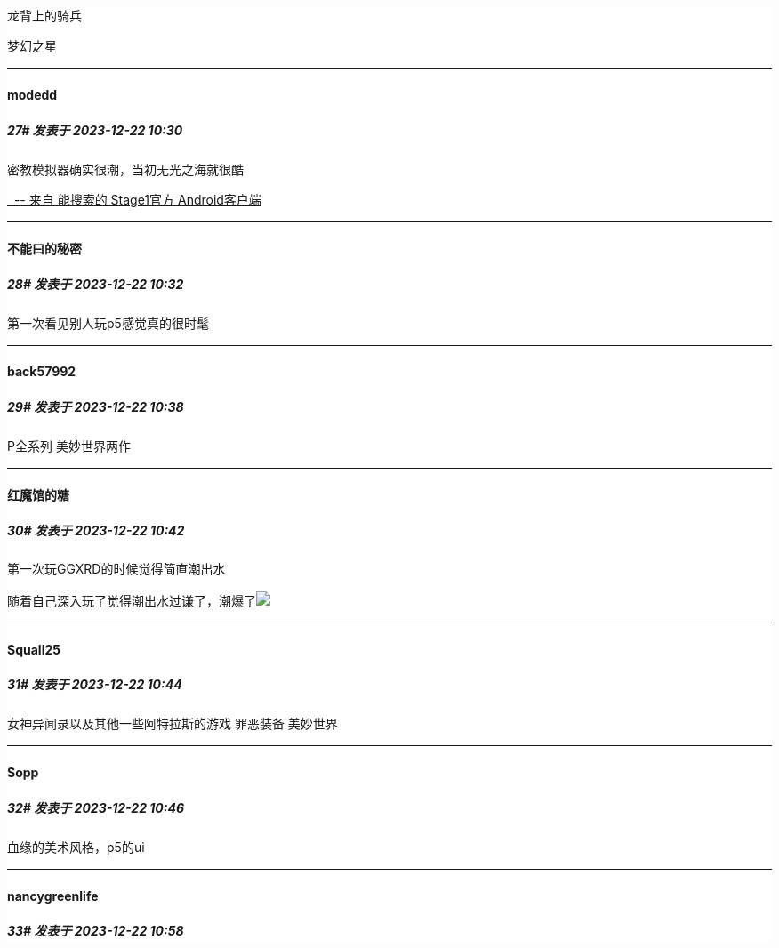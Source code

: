 龙背上的骑兵

梦幻之星

*****

####  modedd  
##### 27#       发表于 2023-12-22 10:30

密教模拟器确实很潮，当初无光之海就很酷

[  -- 来自 能搜索的 Stage1官方 Android客户端](https://www.coolapk.com/apk/140634)

*****

####  不能曰的秘密  
##### 28#       发表于 2023-12-22 10:32

第一次看见别人玩p5感觉真的很时髦

*****

####  back57992  
##### 29#       发表于 2023-12-22 10:38

P全系列 美妙世界两作

*****

####  红魔馆的糖  
##### 30#       发表于 2023-12-22 10:42

第一次玩GGXRD的时候觉得简直潮出水

随着自己深入玩了觉得潮出水过谦了，潮爆了<img src="https://static.saraba1st.com/image/smiley/face2017/077.png" referrerpolicy="no-referrer">


*****

####  Squall25  
##### 31#       发表于 2023-12-22 10:44

女神异闻录以及其他一些阿特拉斯的游戏
罪恶装备
美妙世界

*****

####  Sopp  
##### 32#       发表于 2023-12-22 10:46

血缘的美术风格，p5的ui

*****

####  nancygreenlife  
##### 33#       发表于 2023-12-22 10:58

